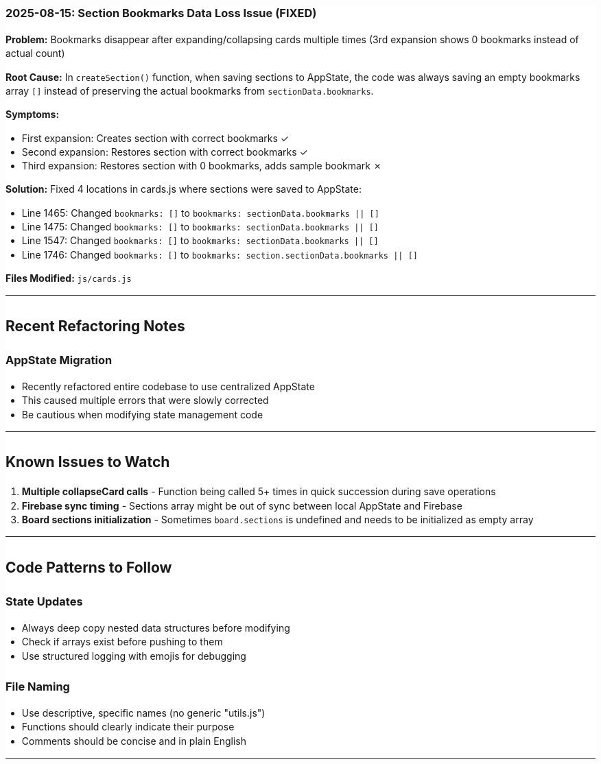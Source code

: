 ### 2025-08-15: Section Bookmarks Data Loss Issue (FIXED)
**Problem:** Bookmarks disappear after expanding/collapsing cards multiple times (3rd expansion shows 0 bookmarks instead of actual count)

**Root Cause:** In `createSection()` function, when saving sections to AppState, the code was always saving an empty bookmarks array `[]` instead of preserving the actual bookmarks from `sectionData.bookmarks`.

**Symptoms:**
- First expansion: Creates section with correct bookmarks ✓
- Second expansion: Restores section with correct bookmarks ✓  
- Third expansion: Restores section with 0 bookmarks, adds sample bookmark ✗

**Solution:** Fixed 4 locations in cards.js where sections were saved to AppState:
- Line 1465: Changed `bookmarks: []` to `bookmarks: sectionData.bookmarks || []`
- Line 1475: Changed `bookmarks: []` to `bookmarks: sectionData.bookmarks || []`  
- Line 1547: Changed `bookmarks: []` to `bookmarks: sectionData.bookmarks || []`
- Line 1746: Changed `bookmarks: []` to `bookmarks: section.sectionData.bookmarks || []`

**Files Modified:** `js/cards.js`

---

## Recent Refactoring Notes

### AppState Migration
- Recently refactored entire codebase to use centralized AppState
- This caused multiple errors that were slowly corrected
- Be cautious when modifying state management code

---

## Known Issues to Watch

1. **Multiple collapseCard calls** - Function being called 5+ times in quick succession during save operations
2. **Firebase sync timing** - Sections array might be out of sync between local AppState and Firebase
3. **Board sections initialization** - Sometimes `board.sections` is undefined and needs to be initialized as empty array

---

## Code Patterns to Follow

### State Updates
- Always deep copy nested data structures before modifying
- Check if arrays exist before pushing to them
- Use structured logging with emojis for debugging

### File Naming
- Use descriptive, specific names (no generic "utils.js")
- Functions should clearly indicate their purpose
- Comments should be concise and in plain English

---